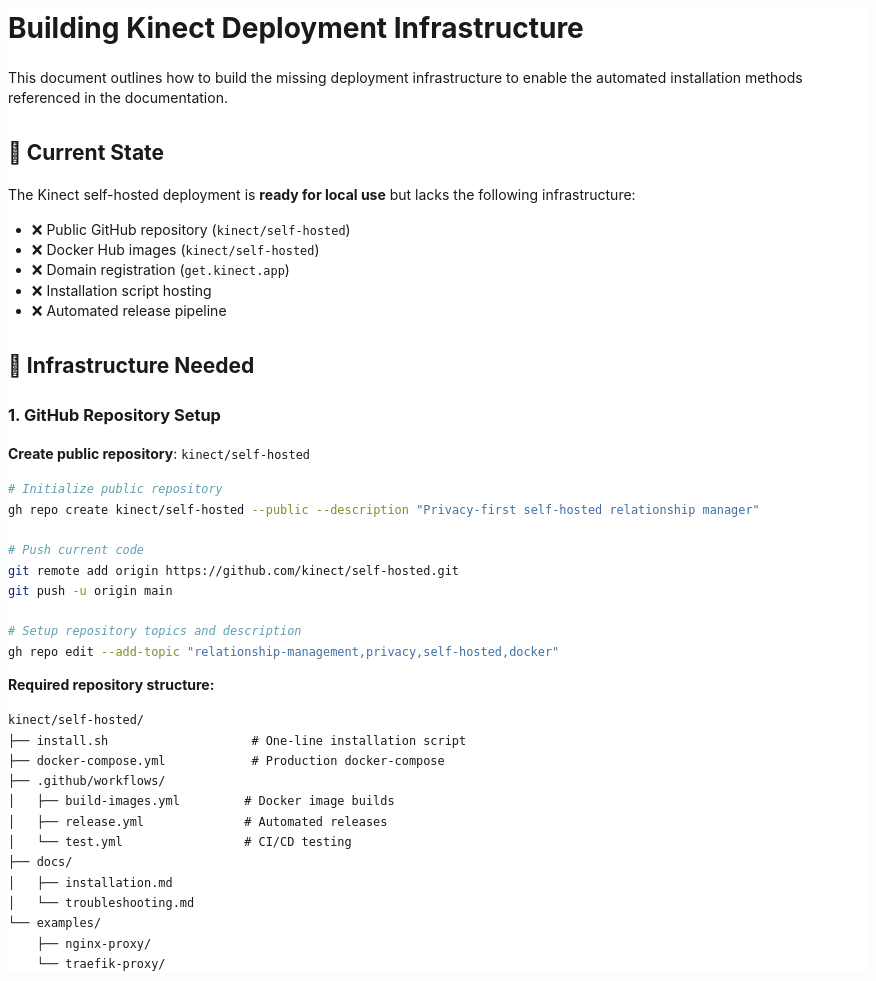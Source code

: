 # Building Kinect Deployment Infrastructure

This document outlines how to build the missing deployment infrastructure to enable the automated installation methods referenced in the documentation.

## 🎯 Current State

The Kinect self-hosted deployment is **ready for local use** but lacks the following infrastructure:

- ❌ Public GitHub repository (`kinect/self-hosted`)
- ❌ Docker Hub images (`kinect/self-hosted`)  
- ❌ Domain registration (`get.kinect.app`)
- ❌ Installation script hosting
- ❌ Automated release pipeline

## 🚧 Infrastructure Needed

### 1. GitHub Repository Setup

**Create public repository**: `kinect/self-hosted`

```bash
# Initialize public repository
gh repo create kinect/self-hosted --public --description "Privacy-first self-hosted relationship manager"

# Push current code
git remote add origin https://github.com/kinect/self-hosted.git
git push -u origin main

# Setup repository topics and description
gh repo edit --add-topic "relationship-management,privacy,self-hosted,docker"
```

**Required repository structure:**
```
kinect/self-hosted/
├── install.sh                    # One-line installation script
├── docker-compose.yml            # Production docker-compose
├── .github/workflows/
│   ├── build-images.yml         # Docker image builds
│   ├── release.yml              # Automated releases
│   └── test.yml                 # CI/CD testing
├── docs/
│   ├── installation.md
│   └── troubleshooting.md
└── examples/
    ├── nginx-proxy/
    └── traefik-proxy/
```
